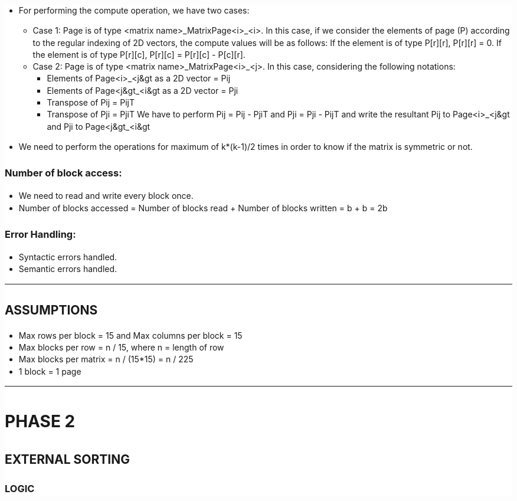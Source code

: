 - For performing the compute operation, we have two cases:
    - Case 1: Page is of type &lt;matrix name&gt;\_MatrixPage&lt;i&gt;\_&lt;i&gt;. In this case, if we consider the elements of page (P) according to the regular indexing of 2D vectors, the compute values will be as follows: If the element is of type P\[r\]\[r\], P\[r\]\[r\] = 0.
If the element is of type P\[r\]\[c\], P\[r\]\[c\] = P\[r\]\[c\] - P\[c\]\[r\]. 
    - Case 2: Page is of type &lt;matrix name&gt;\_MatrixPage&lt;i&gt;\_&lt;j&gt;. In this case, considering the following notations: 
        - Elements of Page&lt;i&gt;\_&lt;j&gt as a 2D vector = Pij
        - Elements of Page&lt;j&gt\_&lt;i&gt as a 2D vector = Pji 
        - Transpose of Pij = PijT
        - Transpose of Pji = PjiT
	We have to perform Pij = Pij - PjiT and Pji = Pji - PijT and write the resultant Pij to Page&lt;i&gt;\_&lt;j&gt and Pji to Page&lt;j&gt\_&lt;i&gt

- We need to perform the operations for maximum of k\*(k-1)/2 times in order to know if the matrix is symmetric or not.


### Number of block access:

- We need to read and write every block once.
- Number of blocks accessed = Number of blocks read + Number of blocks written 
    = b + b
    = 2b


### Error Handling:

- Syntactic errors handled.
- Semantic errors handled.

---

## ASSUMPTIONS

- Max rows per block = 15 and Max columns per block = 15
- Max blocks per row = n / 15, where n = length of row
- Max blocks per matrix = n / (15\*15) = n / 225
- 1 block = 1 page


<a name="br4"></a> 

---





# PHASE 2

## EXTERNAL SORTING

### LOGIC
